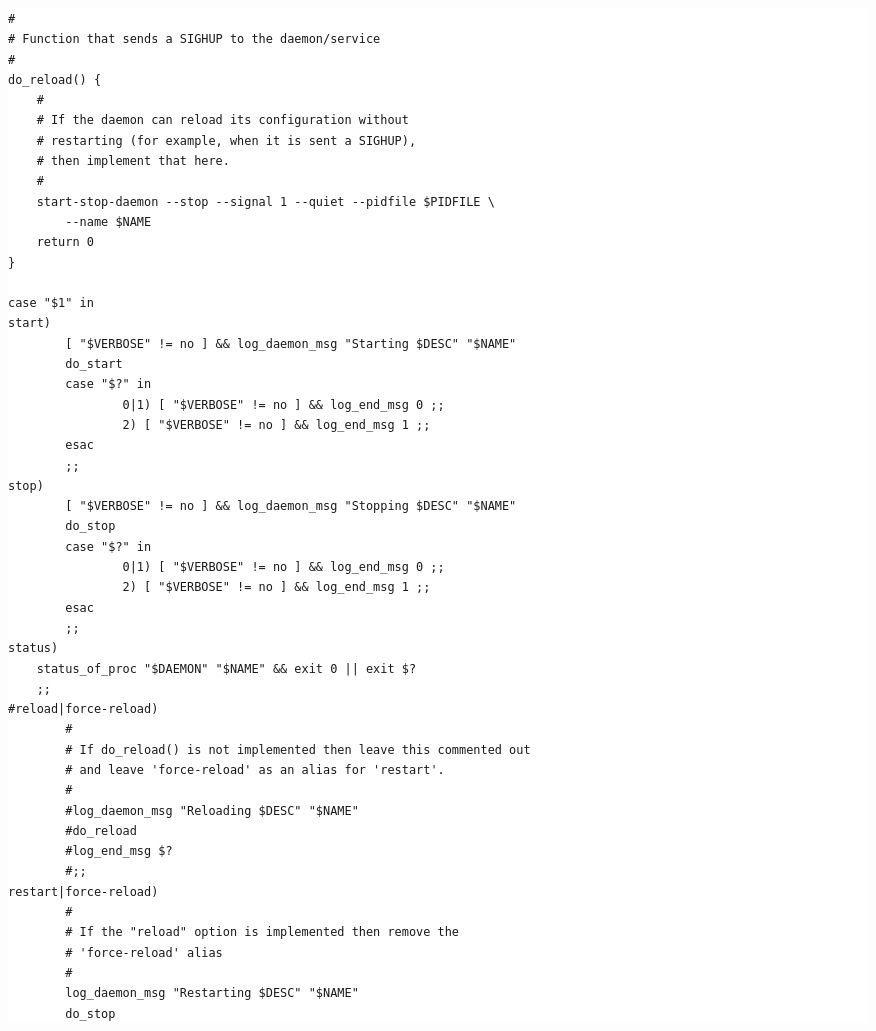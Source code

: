     #
    # Function that sends a SIGHUP to the daemon/service
    #
    do_reload() {
        #
        # If the daemon can reload its configuration without
        # restarting (for example, when it is sent a SIGHUP),
        # then implement that here.
        #
        start-stop-daemon --stop --signal 1 --quiet --pidfile $PIDFILE \
            --name $NAME
        return 0
    }

    case "$1" in
    start)
            [ "$VERBOSE" != no ] && log_daemon_msg "Starting $DESC" "$NAME"
            do_start
            case "$?" in
                    0|1) [ "$VERBOSE" != no ] && log_end_msg 0 ;;
                    2) [ "$VERBOSE" != no ] && log_end_msg 1 ;;
            esac
            ;;
    stop)
            [ "$VERBOSE" != no ] && log_daemon_msg "Stopping $DESC" "$NAME"
            do_stop
            case "$?" in
                    0|1) [ "$VERBOSE" != no ] && log_end_msg 0 ;;
                    2) [ "$VERBOSE" != no ] && log_end_msg 1 ;;
            esac
            ;;
    status)
        status_of_proc "$DAEMON" "$NAME" && exit 0 || exit $?
        ;;
    #reload|force-reload)
            #
            # If do_reload() is not implemented then leave this commented out
            # and leave 'force-reload' as an alias for 'restart'.
            #
            #log_daemon_msg "Reloading $DESC" "$NAME"
            #do_reload
            #log_end_msg $?
            #;;
    restart|force-reload)
            #
            # If the "reload" option is implemented then remove the
            # 'force-reload' alias
            #
            log_daemon_msg "Restarting $DESC" "$NAME"
            do_stop